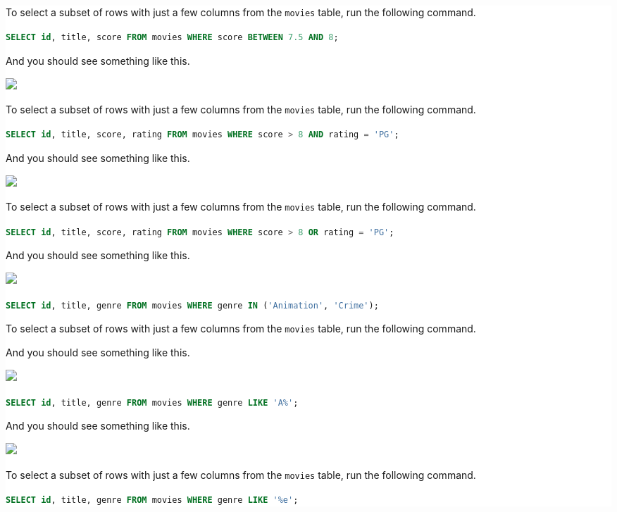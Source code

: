 To select a subset of rows with just a few columns from the `movies` table, run the following command.

```sql
SELECT id, title, score FROM movies WHERE score BETWEEN 7.5 AND 8;
```

And you should see something like this.

![](https://students-gschool-production.s3.amazonaws.com/uploads/asset/file/250/Screen_Shot_2016-06-21_at_9.26.57_AM.png)

To select a subset of rows with just a few columns from the `movies` table, run the following command.

```sql
SELECT id, title, score, rating FROM movies WHERE score > 8 AND rating = 'PG';
```

And you should see something like this.

![](https://students-gschool-production.s3.amazonaws.com/uploads/asset/file/222/Screen_Shot_2016-06-21_at_4.24.46_AM.png)

To select a subset of rows with just a few columns from the `movies` table, run the following command.

```sql
SELECT id, title, score, rating FROM movies WHERE score > 8 OR rating = 'PG';
```

And you should see something like this.

![](https://students-gschool-production.s3.amazonaws.com/uploads/asset/file/237/Screen_Shot_2016-06-21_at_8.43.26_AM.png)


```SQL
SELECT id, title, genre FROM movies WHERE genre IN ('Animation', 'Crime');
```

To select a subset of rows with just a few columns from the `movies` table, run the following command.

And you should see something like this.

![](https://students-gschool-production.s3.amazonaws.com/uploads/asset/file/251/Screen_Shot_2016-06-21_at_9.31.44_AM.png)

```sql
SELECT id, title, genre FROM movies WHERE genre LIKE 'A%';
```

And you should see something like this.

![](https://students-gschool-production.s3.amazonaws.com/uploads/asset/file/242/Screen_Shot_2016-06-21_at_8.54.19_AM.png)

To select a subset of rows with just a few columns from the `movies` table, run the following command.

```sql
SELECT id, title, genre FROM movies WHERE genre LIKE '%e';
```
